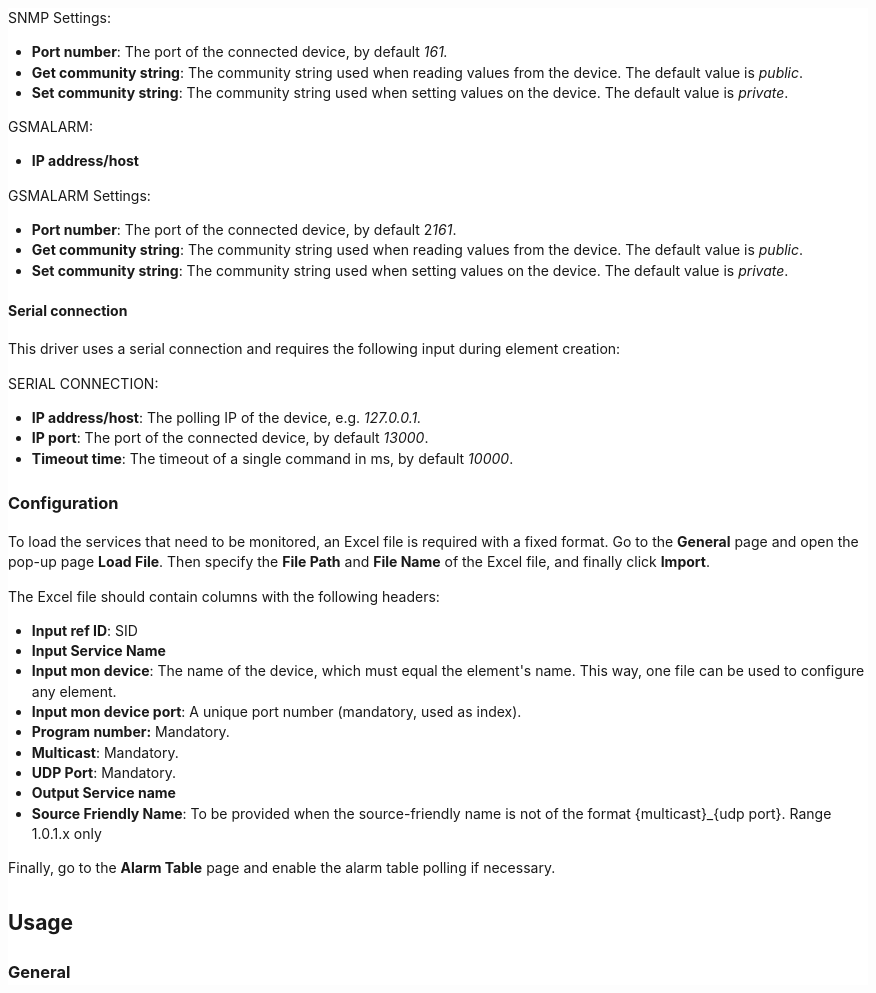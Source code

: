 SNMP Settings:

- **Port number**: The port of the connected device, by default *161.*
- **Get community string**: The community string used when reading values from the device. The default value is *public*.
- **Set community string**: The community string used when setting values on the device. The default value is *private*.

GSMALARM:

- **IP address/host**

GSMALARM Settings:

- **Port number**: The port of the connected device, by default 2*161*.
- **Get community string**: The community string used when reading values from the device. The default value is *public*.
- **Set community string**: The community string used when setting values on the device. The default value is *private*.

#### Serial connection

This driver uses a serial connection and requires the following input during element creation:

SERIAL CONNECTION:

- **IP address/host**: The polling IP of the device, e.g. *127.0.0.1.*
- **IP port**: The port of the connected device, by default *13000*.
- **Timeout time**: The timeout of a single command in ms, by default *10000*.

### Configuration

To load the services that need to be monitored, an Excel file is required with a fixed format. Go to the **General** page and open the pop-up page **Load File**. Then specify the **File Path** and **File Name** of the Excel file, and finally click **Import**.

The Excel file should contain columns with the following headers:

- **Input ref ID**: SID
- **Input Service Name**
- **Input mon device**: The name of the device, which must equal the element's name. This way, one file can be used to configure any element.
- **Input mon device port**: A unique port number (mandatory, used as index).
- **Program number:** Mandatory.
- **Multicast**: Mandatory.
- **UDP Port**: Mandatory.
- **Output Service name**
- **Source Friendly Name**: To be provided when the source-friendly name is not of the format {multicast}\_{udp port}. Range 1.0.1.x only

Finally, go to the **Alarm Table** page and enable the alarm table polling if necessary.

## Usage

### General
